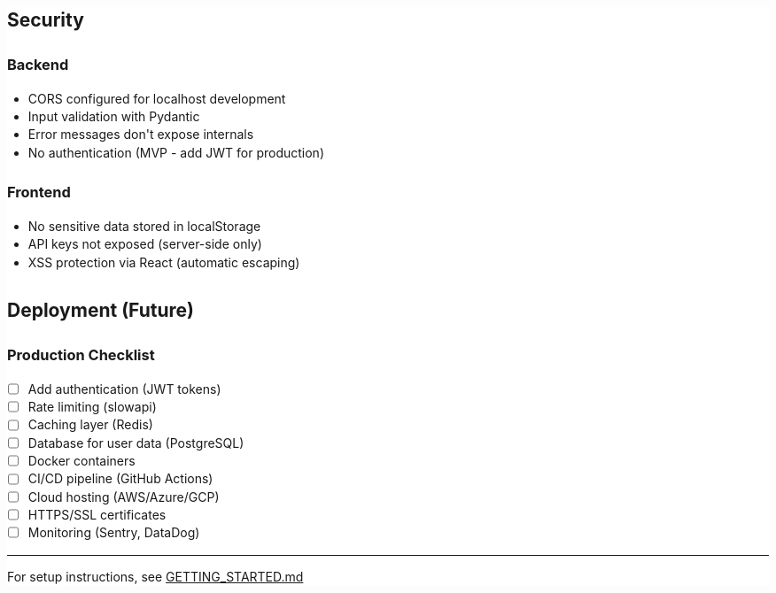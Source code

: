 ## Security

### Backend
- CORS configured for localhost development
- Input validation with Pydantic
- Error messages don't expose internals
- No authentication (MVP - add JWT for production)

### Frontend
- No sensitive data stored in localStorage
- API keys not exposed (server-side only)
- XSS protection via React (automatic escaping)

## Deployment (Future)

### Production Checklist
- [ ] Add authentication (JWT tokens)
- [ ] Rate limiting (slowapi)
- [ ] Caching layer (Redis)
- [ ] Database for user data (PostgreSQL)
- [ ] Docker containers
- [ ] CI/CD pipeline (GitHub Actions)
- [ ] Cloud hosting (AWS/Azure/GCP)
- [ ] HTTPS/SSL certificates
- [ ] Monitoring (Sentry, DataDog)

---

For setup instructions, see [GETTING_STARTED.md](GETTING_STARTED.md)
